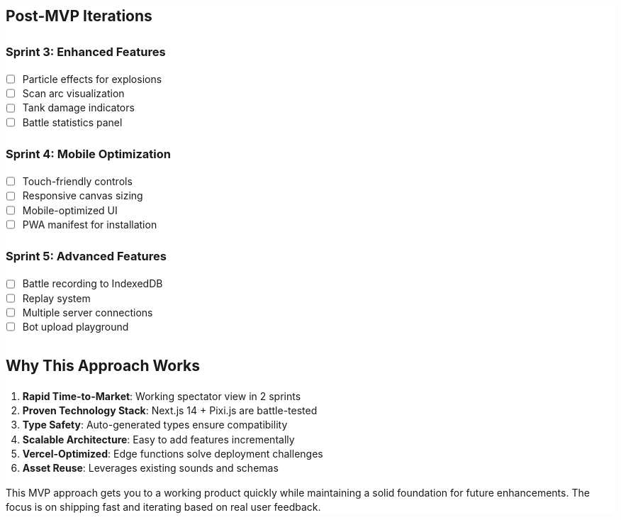 ## Post-MVP Iterations

### Sprint 3: Enhanced Features
- [ ] Particle effects for explosions
- [ ] Scan arc visualization
- [ ] Tank damage indicators
- [ ] Battle statistics panel

### Sprint 4: Mobile Optimization
- [ ] Touch-friendly controls
- [ ] Responsive canvas sizing
- [ ] Mobile-optimized UI
- [ ] PWA manifest for installation

### Sprint 5: Advanced Features
- [ ] Battle recording to IndexedDB
- [ ] Replay system
- [ ] Multiple server connections
- [ ] Bot upload playground

## Why This Approach Works

1. **Rapid Time-to-Market**: Working spectator view in 2 sprints
2. **Proven Technology Stack**: Next.js 14 + Pixi.js are battle-tested
3. **Type Safety**: Auto-generated types ensure compatibility
4. **Scalable Architecture**: Easy to add features incrementally
5. **Vercel-Optimized**: Edge functions solve deployment challenges
6. **Asset Reuse**: Leverages existing sounds and schemas

This MVP approach gets you to a working product quickly while maintaining a solid foundation for future enhancements. The focus is on shipping fast and iterating based on real user feedback. 
